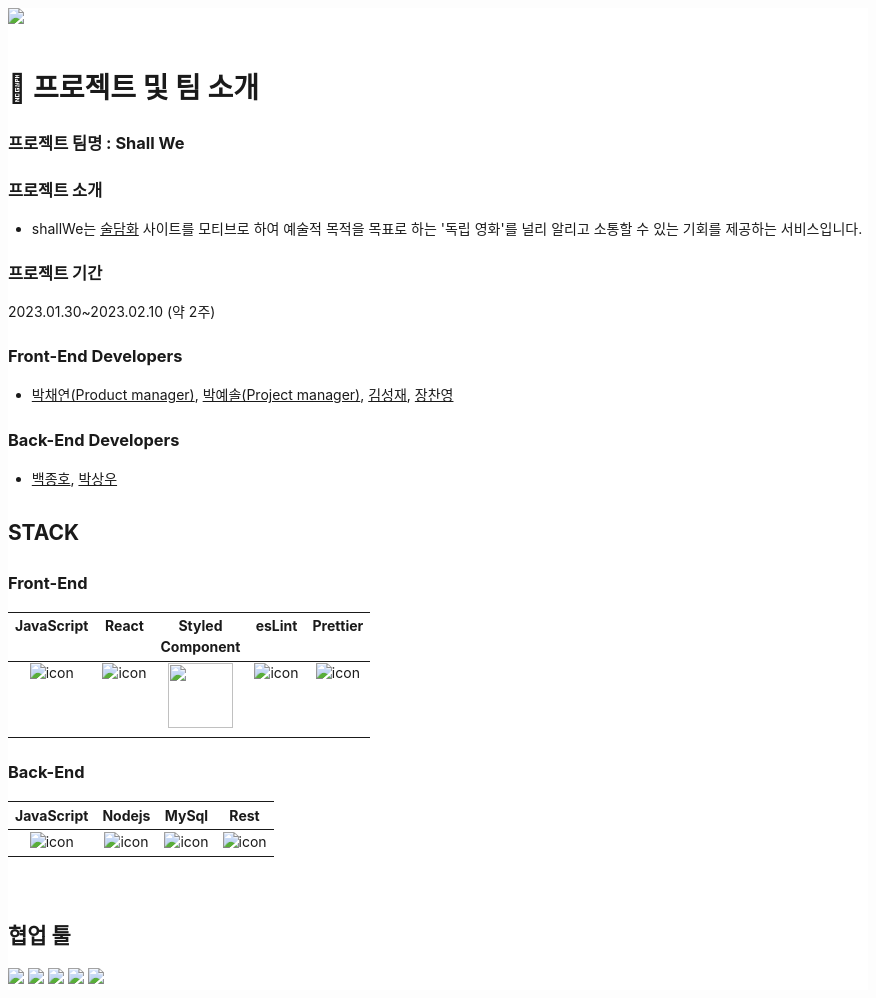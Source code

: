 <img src="https://velog.velcdn.com/images/tooil10/post/08257d07-2ea3-4918-a7d7-a7ba32a1db9f/image.png" width = "400px">


# 📌 프로젝트 및 팀 소개

### 프로젝트 팀명 : Shall We

### 프로젝트 소개 
- shallWe는 [술담화](https://www.sooldamhwa.com/) 사이트를 모티브로 하여 예술적 목적을 목표로 하는 '독립 영화'를 널리 알리고 소통할 수 있는 기회를 제공하는 서비스입니다.

### 프로젝트 기간

2023.01.30~2023.02.10 (약 2주)



### Front-End Developers
- [박채연(Product manager)](https://github.com/cccodus313), [박예솔(Project manager)](https://github.com/yessssssssssol), [김성재](https://github.com/jakesungjaekim), [장찬영](https://github.com/Jangchan0)

### Back-End Developers
- [백종호](https://github.com/JongHoB), [박상우](https://github.com/Jetkick)

## STACK

### Front-End

|JavaScript|React|Styled</br>Component|esLint|Prettier|
| :--: | :--: | :--: | :--: | :--: |
| <img src="https://techstack-generator.vercel.app/js-icon.svg" alt="icon" width="65" height="65" /> | <img src="https://techstack-generator.vercel.app/react-icon.svg" alt="icon" width="65" height="65" /> | <img src="https://styled-components.com/logo.png" width="65" height="65" /></div> | <img src="https://techstack-generator.vercel.app/eslint-icon.svg" alt="icon" width="65" height="65" /> | <img src="https://techstack-generator.vercel.app/prettier-icon.svg" alt="icon" width="65" height="65" /> |

### Back-End

|JavaScript|Nodejs|MySql|Rest|
| :--: | :--: | :--: | :--: |
| <img src="https://techstack-generator.vercel.app/js-icon.svg" alt="icon" width="65" height="65" /> | <img src="https://techstack-generator.vercel.app/nginx-icon.svg" alt="icon" width="65" height="65" /> | <img src="https://techstack-generator.vercel.app/mysql-icon.svg" alt="icon" width="65" height="65" /> | <img src="https://techstack-generator.vercel.app/restapi-icon.svg" alt="icon" width="65" height="65" /> |

<br>

## 협업 툴

<div>
<img src="https://img.shields.io/badge/Git-F05032?style=flat&logo=Git&logoColor=white"/>
<img src="https://img.shields.io/badge/GitHub-181717?style=flat&logo=GitHub&logoColor=white"/>
<img src="https://img.shields.io/badge/Slack-4A154B?style=flat&logo=Slack&logoColor=white"/>
<img src="https://img.shields.io/badge/Figma-F24E1E?style=flat&logo=Figma&logoColor=white"/>
<img src="https://img.shields.io/badge/VSCode-007ACC?style=flat&logo=Visual Studio Code&logoColor=white"/>
</div>
